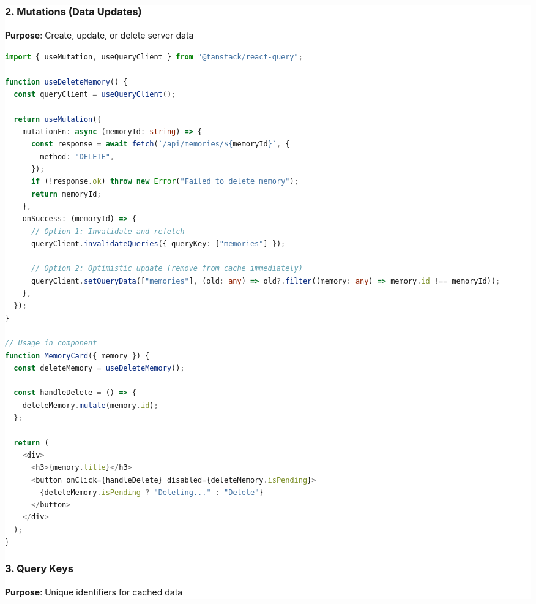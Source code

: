 ### 2. Mutations (Data Updates)

**Purpose**: Create, update, or delete server data

```typescript
import { useMutation, useQueryClient } from "@tanstack/react-query";

function useDeleteMemory() {
  const queryClient = useQueryClient();

  return useMutation({
    mutationFn: async (memoryId: string) => {
      const response = await fetch(`/api/memories/${memoryId}`, {
        method: "DELETE",
      });
      if (!response.ok) throw new Error("Failed to delete memory");
      return memoryId;
    },
    onSuccess: (memoryId) => {
      // Option 1: Invalidate and refetch
      queryClient.invalidateQueries({ queryKey: ["memories"] });

      // Option 2: Optimistic update (remove from cache immediately)
      queryClient.setQueryData(["memories"], (old: any) => old?.filter((memory: any) => memory.id !== memoryId));
    },
  });
}

// Usage in component
function MemoryCard({ memory }) {
  const deleteMemory = useDeleteMemory();

  const handleDelete = () => {
    deleteMemory.mutate(memory.id);
  };

  return (
    <div>
      <h3>{memory.title}</h3>
      <button onClick={handleDelete} disabled={deleteMemory.isPending}>
        {deleteMemory.isPending ? "Deleting..." : "Delete"}
      </button>
    </div>
  );
}
```

### 3. Query Keys

**Purpose**: Unique identifiers for cached data

